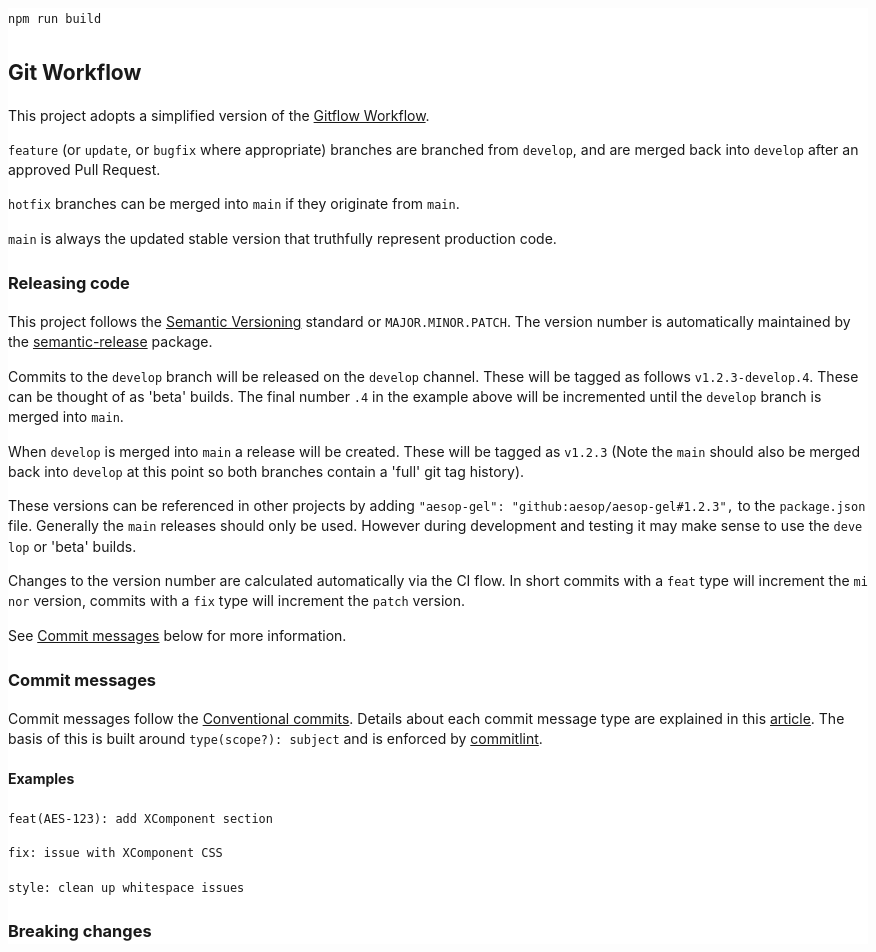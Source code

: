 ```bash
npm run build
```

## Git Workflow

This project adopts a simplified version of the [Gitflow Workflow](https://www.atlassian.com/git/tutorials/comparing-workflows/gitflow-workflow).

`feature` (or `update`, or `bugfix` where appropriate) branches are branched from `develop`, and are merged back into `develop` after an approved Pull Request.

`hotfix` branches can be merged into `main` if they originate from `main`.

`main` is always the updated stable version that truthfully represent production code.

### Releasing code

This project follows the [Semantic Versioning](https://semver.org/) standard or `MAJOR.MINOR.PATCH`. The version number is automatically maintained by the [semantic-release](https://github.com/semantic-release/semantic-release) package.

Commits to the `develop` branch will be released on the `develop` channel. These will be tagged as follows `v1.2.3-develop.4`. These can be thought of as 'beta' builds. The final number `.4` in the example above will be incremented until the `develop` branch is merged into `main`.

When `develop` is merged into `main` a release will be created. These will be tagged as `v1.2.3` (Note the `main` should also be merged back into `develop` at this point so both branches contain a 'full' git tag history).

These versions can be referenced in other projects by adding `"aesop-gel": "github:aesop/aesop-gel#1.2.3",` to the `package.json` file. Generally the `main` releases should only be used. However during development and testing it may make sense to use the `develop` or 'beta' builds.

Changes to the version number are calculated automatically via the CI flow. In short commits with a `feat` type will increment the `minor` version, commits with a `fix` type will increment the `patch` version.

See [Commit messages](#commit-messages) below for more information.

### Commit messages

Commit messages follow the [Conventional commits](https://www.conventionalcommits.org/en/v1.0.0/). Details about each commit message type are explained in this [article](https://medium.com/@menuka/writing-meaningful-git-commit-messages-a62756b65c81). The basis of this is built around `type(scope?): subject` and is enforced by [commitlint](https://github.com/conventional-changelog/commitlint).

#### Examples

`feat(AES-123): add XComponent section`

`fix: issue with XComponent CSS`

`style: clean up whitespace issues`

### Breaking changes
